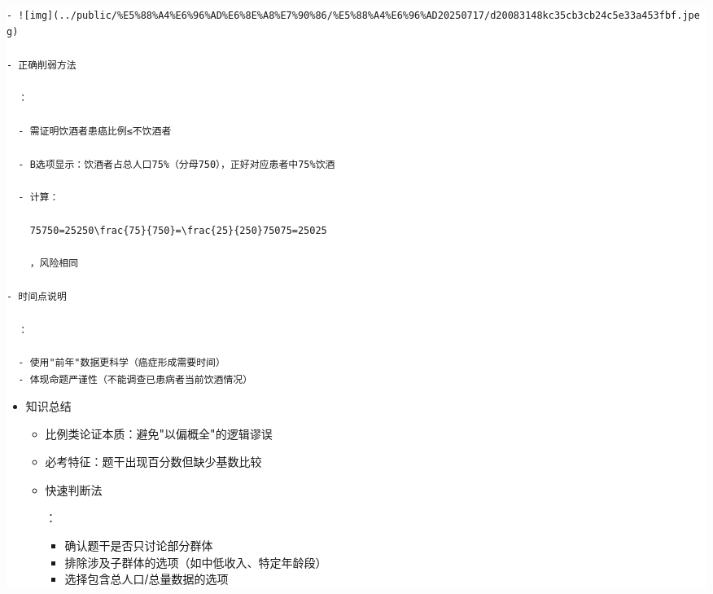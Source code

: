     - ![img](../public/%E5%88%A4%E6%96%AD%E6%8E%A8%E7%90%86/%E5%88%A4%E6%96%AD20250717/d20083148kc35cb3cb24c5e33a453fbf.jpeg)

    - 正确削弱方法

      ：

      - 需证明饮酒者患癌比例≤不饮酒者

      - B选项显示：饮酒者占总人口75%（分母750），正好对应患者中75%饮酒

      - 计算：

        ﻿75750=25250\frac{75}{750}=\frac{25}{250}75075=25025﻿

        ，风险相同

    - 时间点说明

      ：

      - 使用"前年"数据更科学（癌症形成需要时间）
      - 体现命题严谨性（不能调查已患病者当前饮酒情况）

  - 知识总结

    - 比例类论证本质：避免"以偏概全"的逻辑谬误

    - 必考特征：题干出现百分数但缺少基数比较

    - 快速判断法

      ：

      - 确认题干是否只讨论部分群体
      - 排除涉及子群体的选项（如中低收入、特定年龄段）
      - 选择包含总人口/总量数据的选项
